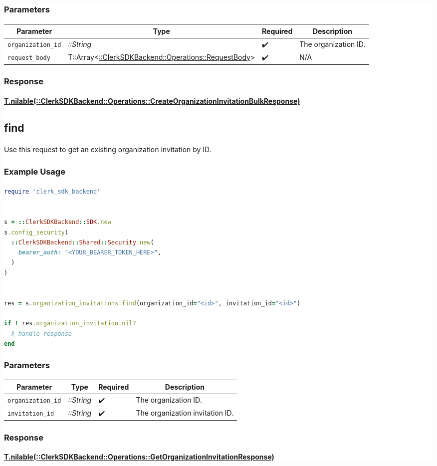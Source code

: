 ### Parameters

| Parameter                                                                                      | Type                                                                                           | Required                                                                                       | Description                                                                                    |
| ---------------------------------------------------------------------------------------------- | ---------------------------------------------------------------------------------------------- | ---------------------------------------------------------------------------------------------- | ---------------------------------------------------------------------------------------------- |
| `organization_id`                                                                              | *::String*                                                                                     | :heavy_check_mark:                                                                             | The organization ID.                                                                           |
| `request_body`                                                                                 | T::Array<[::ClerkSDKBackend::Operations::RequestBody](../../models/operations/requestbody.md)> | :heavy_check_mark:                                                                             | N/A                                                                                            |

### Response

**[T.nilable(::ClerkSDKBackend::Operations::CreateOrganizationInvitationBulkResponse)](../../models/operations/createorganizationinvitationbulkresponse.md)**



## find

Use this request to get an existing organization invitation by ID.

### Example Usage

```ruby
require 'clerk_sdk_backend'


s = ::ClerkSDKBackend::SDK.new
s.config_security(
  ::ClerkSDKBackend::Shared::Security.new(
    bearer_auth: "<YOUR_BEARER_TOKEN_HERE>",
  )
)

    
res = s.organization_invitations.find(organization_id="<id>", invitation_id="<id>")

if ! res.organization_invitation.nil?
  # handle response
end

```

### Parameters

| Parameter                       | Type                            | Required                        | Description                     |
| ------------------------------- | ------------------------------- | ------------------------------- | ------------------------------- |
| `organization_id`               | *::String*                      | :heavy_check_mark:              | The organization ID.            |
| `invitation_id`                 | *::String*                      | :heavy_check_mark:              | The organization invitation ID. |

### Response

**[T.nilable(::ClerkSDKBackend::Operations::GetOrganizationInvitationResponse)](../../models/operations/getorganizationinvitationresponse.md)**
